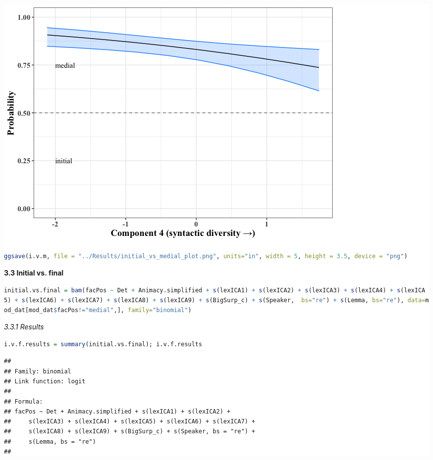 ![](analysis_files/figure-gfm/initial_vs_medial_glm_plot-1.png)

``` r
ggsave(i.v.m, file = "../Results/initial_vs_medial_plot.png", units="in", width = 5, height = 3.5, device = "png")
```

**3.3 Initial vs. final**

``` r
initial.vs.final = bam(facPos ~ Det + Animacy.simplified + s(lexICA1) + s(lexICA2) + s(lexICA3) + s(lexICA4) + s(lexICA5) + s(lexICA6) + s(lexICA7) + s(lexICA8) + s(lexICA9) + s(BigSurp_c) + s(Speaker,  bs="re") + s(Lemma, bs="re"), data=mod_dat[mod_dat$facPos!="medial",], family="binomial")
```

*3.3.1 Results*

``` r
i.v.f.results = summary(initial.vs.final); i.v.f.results
```

    ## 
    ## Family: binomial 
    ## Link function: logit 
    ## 
    ## Formula:
    ## facPos ~ Det + Animacy.simplified + s(lexICA1) + s(lexICA2) + 
    ##     s(lexICA3) + s(lexICA4) + s(lexICA5) + s(lexICA6) + s(lexICA7) + 
    ##     s(lexICA8) + s(lexICA9) + s(BigSurp_c) + s(Speaker, bs = "re") + 
    ##     s(Lemma, bs = "re")
    ## 